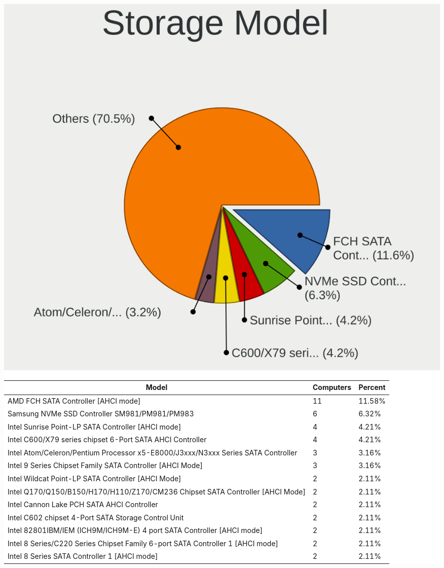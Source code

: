 ![Storage Model](./All/images/pie_chart/storage_model.svg)


| Model                                                                            | Computers | Percent |
|----------------------------------------------------------------------------------|-----------|---------|
| AMD FCH SATA Controller [AHCI mode]                                              | 11        | 11.58%  |
| Samsung NVMe SSD Controller SM981/PM981/PM983                                    | 6         | 6.32%   |
| Intel Sunrise Point-LP SATA Controller [AHCI mode]                               | 4         | 4.21%   |
| Intel C600/X79 series chipset 6-Port SATA AHCI Controller                        | 4         | 4.21%   |
| Intel Atom/Celeron/Pentium Processor x5-E8000/J3xxx/N3xxx Series SATA Controller | 3         | 3.16%   |
| Intel 9 Series Chipset Family SATA Controller [AHCI Mode]                        | 3         | 3.16%   |
| Intel Wildcat Point-LP SATA Controller [AHCI Mode]                               | 2         | 2.11%   |
| Intel Q170/Q150/B150/H170/H110/Z170/CM236 Chipset SATA Controller [AHCI Mode]    | 2         | 2.11%   |
| Intel Cannon Lake PCH SATA AHCI Controller                                       | 2         | 2.11%   |
| Intel C602 chipset 4-Port SATA Storage Control Unit                              | 2         | 2.11%   |
| Intel 82801IBM/IEM (ICH9M/ICH9M-E) 4 port SATA Controller [AHCI mode]            | 2         | 2.11%   |
| Intel 8 Series/C220 Series Chipset Family 6-port SATA Controller 1 [AHCI mode]   | 2         | 2.11%   |
| Intel 8 Series SATA Controller 1 [AHCI mode]                                     | 2         | 2.11%   |